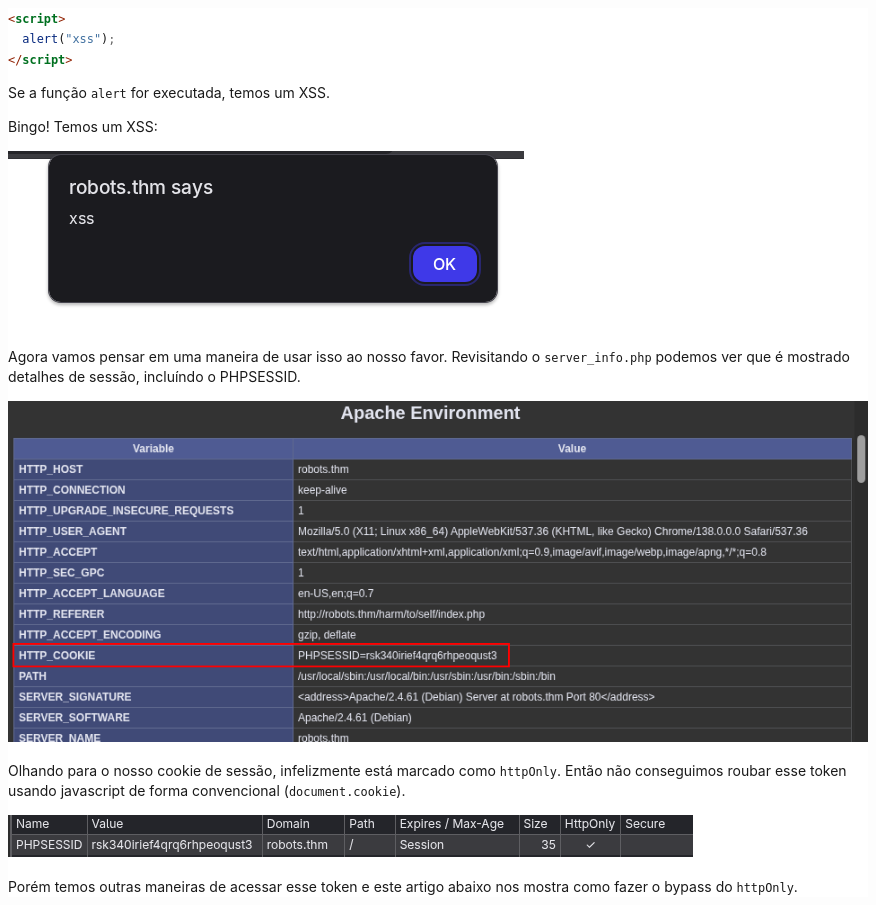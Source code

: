 ```html
<script>
  alert("xss");
</script>
```

Se a função `alert` for executada, temos um XSS.

Bingo! Temos um XSS:

![XSS Username Home Page](/notes/writeups-robots-images/xss-username-home-page.png)

Agora vamos pensar em uma maneira de usar isso ao nosso favor.
Revisitando o `server_info.php` podemos ver que é mostrado detalhes de sessão, incluíndo o PHPSESSID.

![PHP Session ID Exposed](/notes/writeups-robots-images/php-session-id.png)

Olhando para o nosso cookie de sessão, infelizmente está marcado como `httpOnly`. Então não conseguimos
roubar esse token usando javascript de forma convencional (`document.cookie`).

![Session ID HTTPOnly](/notes/writeups-robots-images/session-id-cookie.png)

Porém temos outras maneiras de acessar esse token e este artigo abaixo nos mostra como fazer o bypass do `httpOnly`.
